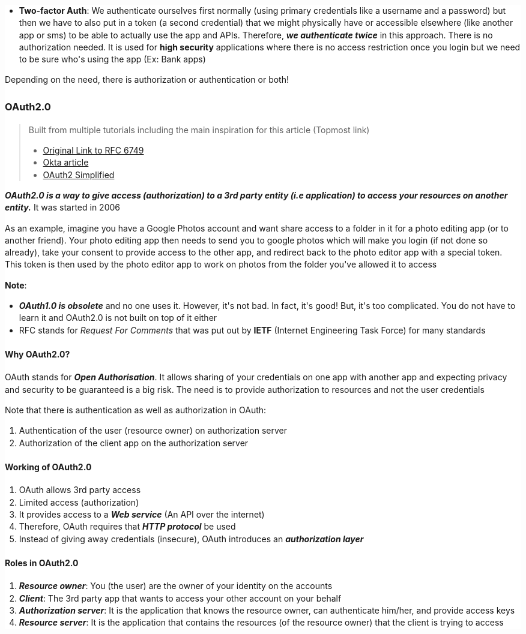 - **Two-factor Auth**: We authenticate ourselves first normally (using primary credentials like a username and a password) but then we have to also put in a token (a second credential) that we might physically have or accessible elsewhere (like another app or sms) to be able to actually use the app and APIs. Therefore, ***we authenticate twice*** in this approach. There is no authorization needed. It is used for **high security** applications where there is no access restriction once you login but we need to be sure who's using the app (Ex: Bank apps)

Depending on the need, there is authorization or authentication or both!

### OAuth2.0

> Built from multiple tutorials including the main inspiration for this article (Topmost link)
> - [Original Link to RFC 6749](https://tools.ietf.org/html/rfc6749)
> - [Okta article](https://developer.okta.com/blog/2019/10/21/illustrated-guide-to-oauth-and-oidc)
> - [OAuth2 Simplified](https://aaronparecki.com/oauth-2-simplified/#user-experience-and-alternative-authorization-flows)

***OAuth2.0 is a way to give access (authorization) to a 3rd party entity (i.e application) to access your resources on another entity.*** It was started in 2006

As an example, imagine you have a Google Photos account and want share access to a folder in it for a photo editing app (or to another friend). Your photo editing app then needs to send you to google photos which will make you login (if not done so already), take your consent to provide access to the other app, and redirect back to the photo editor app with a special token. This token is then used by the photo editor app to work on photos from the folder you've allowed it to access

**Note**: 
- ***OAuth1.0 is obsolete*** and no one uses it. However, it's not bad. In fact, it's good! But, it's too complicated. You do not have to learn it and OAuth2.0 is not built on top of it either
- RFC stands for *Request For Comments* that was put out by **IETF** (Internet Engineering Task Force) for many standards

#### Why OAuth2.0?

OAuth stands for ***Open Authorisation***. It allows sharing of your credentials on one app with another app and expecting privacy and security to be guaranteed is a big risk. The need is to provide authorization to resources and not the user credentials

Note that there is authentication as well as authorization in OAuth:

1. Authentication of the user (resource owner) on authorization server
2. Authorization of the client app on the authorization server

#### Working of OAuth2.0

1. OAuth allows 3rd party access
2. Limited access (authorization)
3. It provides access to a ***Web service*** (An API over the internet)
4. Therefore, OAuth requires that ***HTTP protocol*** be used
5. Instead of giving away credentials (insecure), OAuth introduces an ***authorization layer***

#### Roles in OAuth2.0

1. ***Resource owner***: You (the user) are the owner of your identity on the accounts 
2. ***Client***: The 3rd party app that wants to access your other account on your behalf
3. ***Authorization server***: It is the application that knows the resource owner, can authenticate him/her, and provide access keys
4. ***Resource server***: It is the application that contains the resources (of the resource owner) that the client is trying to access
